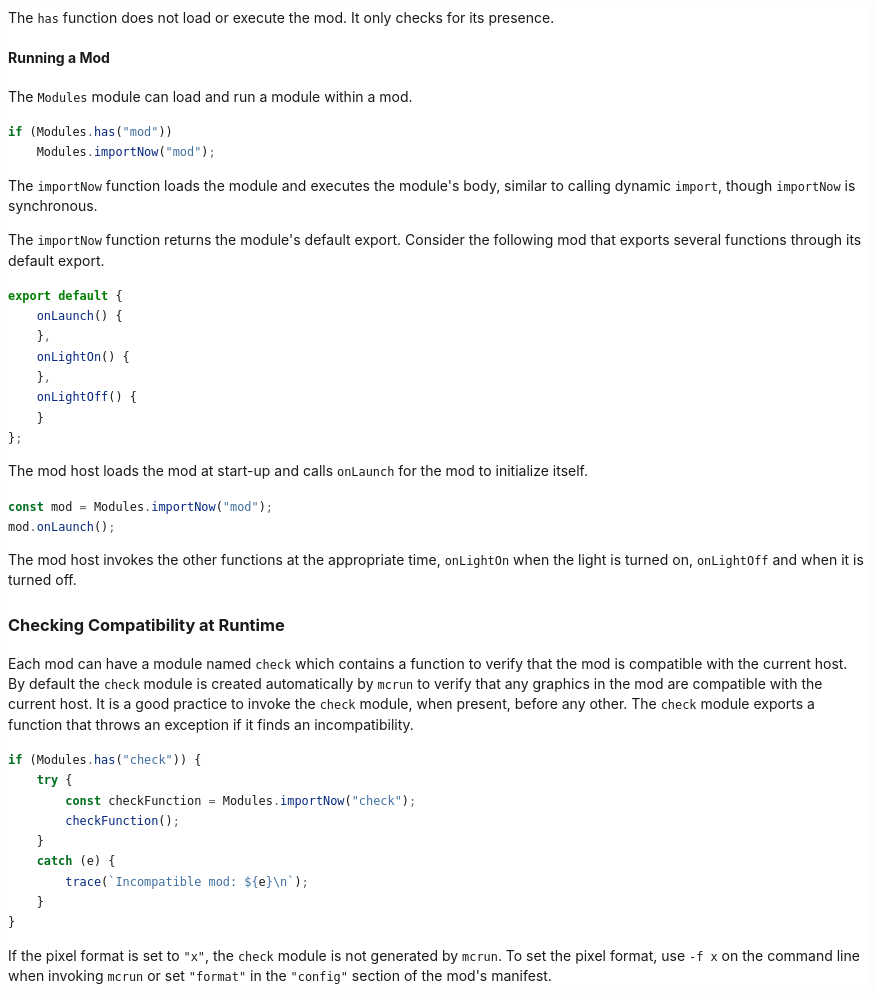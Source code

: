 The `has` function does not load or execute the mod. It only checks for its presence.

#### Running a Mod
The `Modules` module can load and run a module within a mod.

```js
if (Modules.has("mod"))
	Modules.importNow("mod");
```

The `importNow` function loads the module and executes the module's body, similar to calling dynamic `import`, though `importNow` is synchronous.

The `importNow` function returns the module's default export. Consider the following mod that exports several functions through its default export.

```js
export default {
	onLaunch() {
	},
	onLightOn() {
	},
	onLightOff() {
	}
};
```
The mod host loads the mod at start-up and calls `onLaunch` for the mod to initialize itself.

```js
const mod = Modules.importNow("mod");
mod.onLaunch();
```

The mod host invokes the other functions at the appropriate time, `onLightOn` when the light is turned on, `onLightOff` and when it is turned off.

### Checking Compatibility at Runtime
Each mod can have a module named `check` which contains a function to verify that the mod is compatible with the current host. By default the `check` module is created automatically by `mcrun` to verify that any graphics in the mod are compatible with the current host. It is a good practice to invoke the `check` module, when present, before any other. The `check` module exports a function that throws an exception if it finds an incompatibility.

```js
if (Modules.has("check")) {
	try {
		const checkFunction = Modules.importNow("check");
		checkFunction();
	}
	catch (e) {
		trace(`Incompatible mod: ${e}\n`);
	}
}
```

If the pixel format is set to `"x"`, the `check` module is not generated by `mcrun`. To set the pixel format, use `-f x` on the command line when invoking `mcrun` or set `"format"` in the `"config"` section of the mod's manifest.
